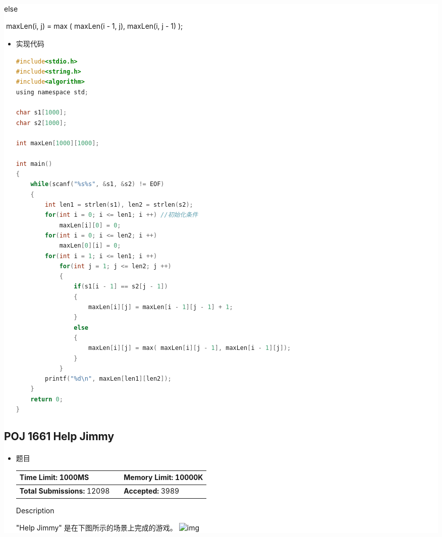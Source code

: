   else

  ​	maxLen(i, j) = max ( maxLen(i - 1, j), maxLen(i, j - 1) );

  - 实现代码

    ```c
    #include<stdio.h>
    #include<string.h>
    #include<algorithm>
    using namespace std;

    char s1[1000];
    char s2[1000];

    int maxLen[1000][1000];

    int main()
    {
    	while(scanf("%s%s", &s1, &s2) != EOF)
    	{
    		int len1 = strlen(s1), len2 = strlen(s2);
    		for(int i = 0; i <= len1; i ++) //初始化条件
    			maxLen[i][0] = 0;
    		for(int i = 0; i <= len2; i ++)
    			maxLen[0][i] = 0;
    		for(int i = 1; i <= len1; i ++)
    			for(int j = 1; j <= len2; j ++)
    			{
    				if(s1[i - 1] == s2[j - 1])
    				{
    					maxLen[i][j] = maxLen[i - 1][j - 1] + 1;
    				}
    				else
    				{
    					maxLen[i][j] = max( maxLen[i][j - 1], maxLen[i - 1][j]);
    				}
    			}
    		printf("%d\n", maxLen[len1][len2]);
    	}
    	return 0;
    }
    ```

## POJ 1661 Help Jimmy

- 题目

  | **Time Limit:** 1000MS       |      | **Memory Limit:** 10000K |
  | ---------------------------- | ---- | ------------------------ |
  | **Total Submissions:** 12098 |      | **Accepted:** 3989       |

  Description

  "Help Jimmy" 是在下图所示的场景上完成的游戏。 
  ![img](http://poj.org/images/1661_1.jpg)
